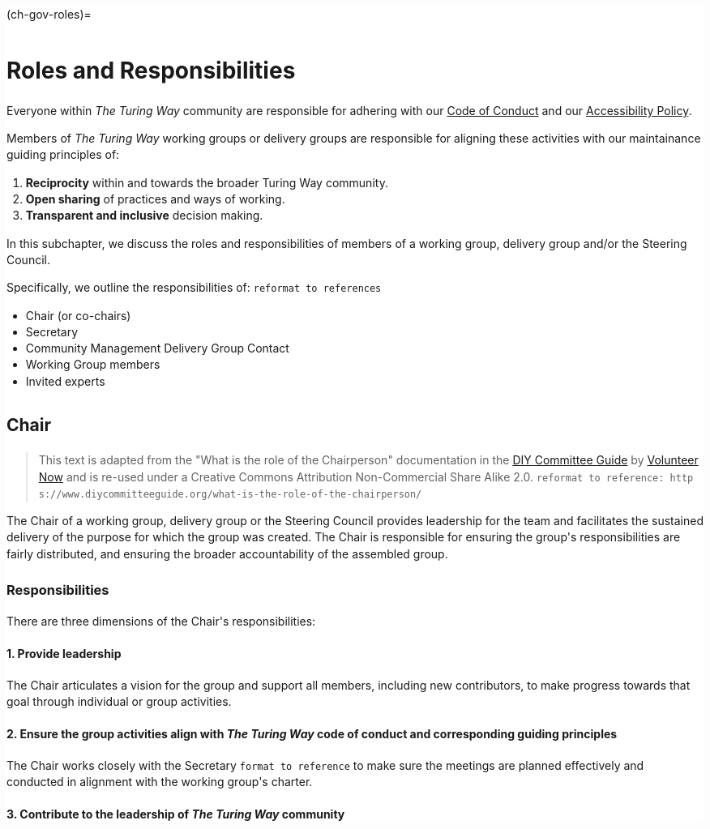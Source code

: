 (ch-gov-roles)=
# Roles and Responsibilities

Everyone within *The Turing Way* community are responsible for adhering with our [Code of Conduct](https://the-turing-way.netlify.app/community-handbook/coc) and our [Accessibility Policy](https://github.com/the-turing-way/the-turing-way/issues/3145).

Members of *The Turing Way* working groups or delivery groups are responsible for aligning these activities with our maintainance guiding principles  of:
1. **Reciprocity** within and towards the broader Turing Way community.
2. **Open sharing** of practices and ways of working.
3. **Transparent and inclusive** decision making.

In this subchapter, we discuss the roles and responsibilities of members of a working group, delivery group and/or the Steering Council.


Specifically, we outline the responsibilities of: `reformat to references`
* Chair (or co-chairs)
* Secretary
* Community Management Delivery Group Contact
* Working Group members
* Invited experts



## Chair

> This text is adapted from the "What is the role of the Chairperson" documentation in the  [DIY Committee Guide](https://www.diycommitteeguide.org/) by [Volunteer Now](https://www.volunteernow.co.uk/) and is re-used under a Creative Commons Attribution Non-Commercial Share Alike 2.0. `reformat to reference: https://www.diycommitteeguide.org/what-is-the-role-of-the-chairperson/`

The Chair of a working group, delivery group or the Steering Council provides leadership for the team and facilitates the sustained delivery of the purpose for which the group was created.
The Chair is responsible for ensuring the group's responsibilities are fairly distributed, and ensuring the broader accountability of the assembled group.

### Responsibilities

There are three dimensions of the Chair's responsibilities:

#### 1. Provide leadership

The Chair articulates a vision for the group and support all members, including new contributors, to make progress towards that goal through individual or group activities.

#### 2. Ensure the group activities align with *The Turing Way* code of conduct and corresponding guiding principles

The Chair works closely with the Secretary `format to reference` to make sure the meetings are planned effectively and conducted in alignment with the working group's charter.

#### 3. Contribute to the leadership of *The Turing Way* community
